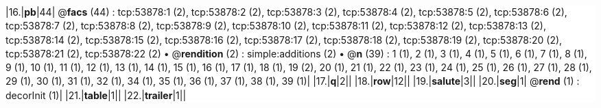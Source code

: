 |16.|__pb__|44| @__facs__ (44) : tcp:53878:1 (2), tcp:53878:2 (2), tcp:53878:3 (2), tcp:53878:4 (2), tcp:53878:5 (2), tcp:53878:6 (2), tcp:53878:7 (2), tcp:53878:8 (2), tcp:53878:9 (2), tcp:53878:10 (2), tcp:53878:11 (2), tcp:53878:12 (2), tcp:53878:13 (2), tcp:53878:14 (2), tcp:53878:15 (2), tcp:53878:16 (2), tcp:53878:17 (2), tcp:53878:18 (2), tcp:53878:19 (2), tcp:53878:20 (2), tcp:53878:21 (2), tcp:53878:22 (2)  •  @__rendition__ (2) : simple:additions (2)  •  @__n__ (39) : 1 (1), 2 (1), 3 (1), 4 (1), 5 (1), 6 (1), 7 (1), 8 (1), 9 (1), 10 (1), 11 (1), 12 (1), 13 (1), 14 (1), 15 (1), 16 (1), 17 (1), 18 (1), 19 (2), 20 (1), 21 (1), 22 (1), 23 (1), 24 (1), 25 (1), 26 (1), 27 (1), 28 (1), 29 (1), 30 (1), 31 (1), 32 (1), 34 (1), 35 (1), 36 (1), 37 (1), 38 (1), 39 (1)|
|17.|__q__|2||
|18.|__row__|12||
|19.|__salute__|3||
|20.|__seg__|1| @__rend__ (1) : decorInit (1)|
|21.|__table__|1||
|22.|__trailer__|1||
